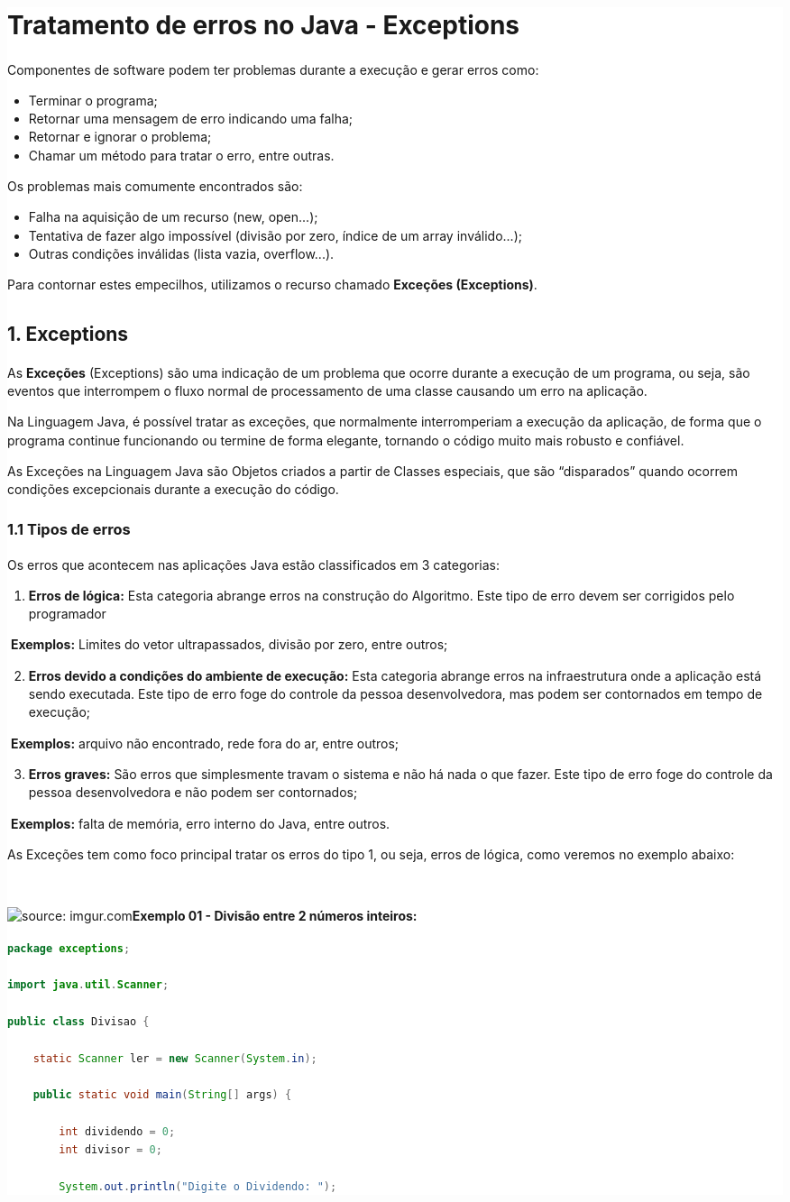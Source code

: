 <h1>Tratamento de erros no Java - Exceptions</h1>

Componentes de software podem ter problemas durante a execução e gerar erros como:

- Terminar o programa;
- Retornar uma mensagem de erro indicando uma falha;
- Retornar e ignorar o problema;
- Chamar um método para tratar o erro, entre outras.

Os problemas mais comumente encontrados são:

- Falha na aquisição de um recurso (new, open...);
- Tentativa de fazer algo impossível (divisão por zero, índice de um array inválido...);
- Outras condições inválidas (lista vazia, overflow...).

Para contornar estes empecilhos, utilizamos o recurso chamado **Exceções (Exceptions)**.

<h2>1. Exceptions</h2>

As **Exceções** (Exceptions) são uma indicação de um problema que ocorre durante a execução de um programa, ou seja, são eventos que interrompem o fluxo normal de processamento de uma classe causando um erro na aplicação. 

Na Linguagem Java, é possível tratar as exceções, que normalmente interromperiam a execução da aplicação, de forma que o programa continue funcionando ou termine de forma elegante, tornando o código muito mais robusto e confiável.

As Exceções na Linguagem Java são Objetos criados a partir de Classes especiais, que são “disparados” quando ocorrem condições excepcionais durante a execução do código. 

<h3>1.1 Tipos de erros</h2>


Os erros que acontecem nas aplicações Java estão classificados em 3 categorias:

1. **Erros de lógica:** Esta categoria abrange erros na construção do Algoritmo. Este tipo de erro devem ser corrigidos pelo programador

​		**Exemplos:** Limites do vetor ultrapassados, divisão por zero, entre outros;

2. **Erros devido a condições do ambiente de execução:** Esta categoria abrange erros na infraestrutura onde a aplicação está sendo executada. Este tipo de erro foge do controle da pessoa desenvolvedora, mas podem ser contornados em tempo de execução;

​		**Exemplos:** arquivo não encontrado, rede fora do ar, entre outros;

3. **Erros graves:** São erros que simplesmente travam o sistema e não há nada o que fazer. Este tipo de erro foge do controle da pessoa desenvolvedora e não podem ser contornados;

​		**Exemplos:** falta de memória, erro interno do Java, entre outros.

As Exceções tem como foco principal tratar os erros do tipo 1, ou seja, erros de lógica, como veremos no exemplo abaixo:

<br />

<img src="https://i.imgur.com/gsSDe7P.png" title="source: imgur.com" width="3%"/>**Exemplo 01 - Divisão entre 2 números inteiros:** 

```java
package exceptions;

import java.util.Scanner;

public class Divisao {

	static Scanner ler = new Scanner(System.in);
	
	public static void main(String[] args) {
		
		int dividendo = 0;
		int divisor = 0;
			
		System.out.println("Digite o Dividendo: ");
```